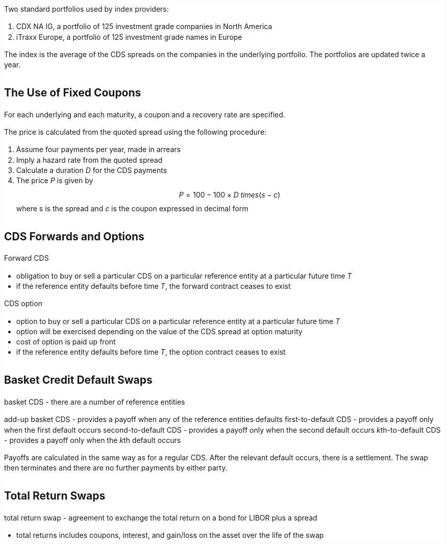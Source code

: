 Two standard portfolios used by index providers:

1. CDX NA IG, a portfolio of 125 investment grade companies in North America
2. iTraxx Europe, a portfolio of 125 investment grade names in Europe

The index is the average of the CDS spreads on the companies in the underlying portfolio.
The portfolios are updated twice a year. 

## The Use of Fixed Coupons

For each underlying and each maturity, a coupon and a recovery rate are specified. 

The price is calculated from the quoted spread using the following procedure:

1. Assume four payments per year, made in arrears
2. Imply a hazard rate from the quoted spread 
3. Calculate a duration $D$ for the CDS payments 
4. The price $P$ is given by $$P = 100 - 100 \times D \ times (s-c)$$ where s is the spread and $c$ is the coupon expressed in decimal form 

## CDS Forwards and Options

Forward CDS

- obligation to buy or sell a particular CDS on a particular reference entity at a particular future time $T$
- if the reference entity defaults before time $T$, the forward contract ceases to exist 

CDS option

- option to buy or sell a particular CDS on a particular reference entity at a particular future time $T$ 
- option will be exercised depending on the value of the CDS spread at option maturity 
- cost of option is paid up front 
- if the reference entity defaults before time $T$, the option contract ceases to exist 

## Basket Credit Default Swaps

basket CDS - there are a number of reference entities

add-up basket CDS - provides a payoff when any of the reference entities defaults
first-to-default CDS - provides a payoff only when the first default occurs
second-to-default CDS - provides a payoff only when the second default occurs
$k$th-to-default CDS - provides a payoff only when the $k$th default occurs

Payoffs are calculated in the same way as for a regular CDS. 
After the relevant default occurs, there is a settlement. 
The swap then terminates and there are no further payments by either party. 

## Total Return Swaps

total return swap - agreement to exchange the total return on a bond for LIBOR plus a spread

- total returns includes coupons, interest, and gain/loss on the asset over the life of the swap
